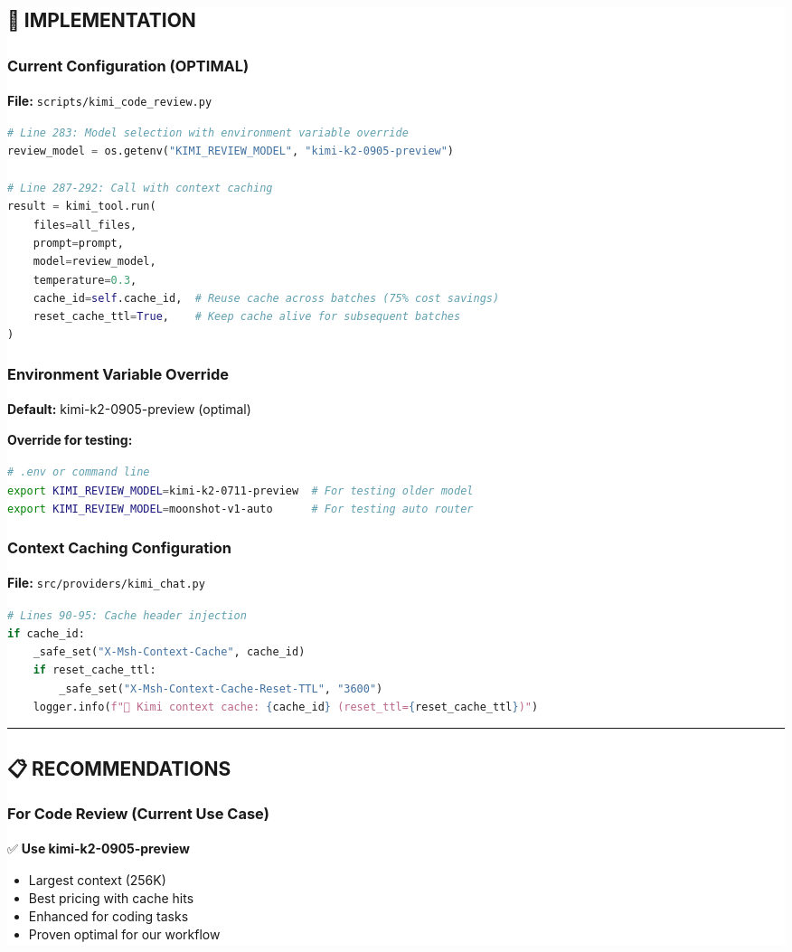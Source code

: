 ## 🔧 **IMPLEMENTATION**

### Current Configuration (OPTIMAL)

**File:** `scripts/kimi_code_review.py`

```python
# Line 283: Model selection with environment variable override
review_model = os.getenv("KIMI_REVIEW_MODEL", "kimi-k2-0905-preview")

# Line 287-292: Call with context caching
result = kimi_tool.run(
    files=all_files,
    prompt=prompt,
    model=review_model,
    temperature=0.3,
    cache_id=self.cache_id,  # Reuse cache across batches (75% cost savings)
    reset_cache_ttl=True,    # Keep cache alive for subsequent batches
)
```

### Environment Variable Override

**Default:** kimi-k2-0905-preview (optimal)

**Override for testing:**
```bash
# .env or command line
export KIMI_REVIEW_MODEL=kimi-k2-0711-preview  # For testing older model
export KIMI_REVIEW_MODEL=moonshot-v1-auto      # For testing auto router
```

### Context Caching Configuration

**File:** `src/providers/kimi_chat.py`

```python
# Lines 90-95: Cache header injection
if cache_id:
    _safe_set("X-Msh-Context-Cache", cache_id)
    if reset_cache_ttl:
        _safe_set("X-Msh-Context-Cache-Reset-TTL", "3600")
    logger.info(f"🔑 Kimi context cache: {cache_id} (reset_ttl={reset_cache_ttl})")
```

---

## 📋 **RECOMMENDATIONS**

### For Code Review (Current Use Case)

✅ **Use kimi-k2-0905-preview**
- Largest context (256K)
- Best pricing with cache hits
- Enhanced for coding tasks
- Proven optimal for our workflow
